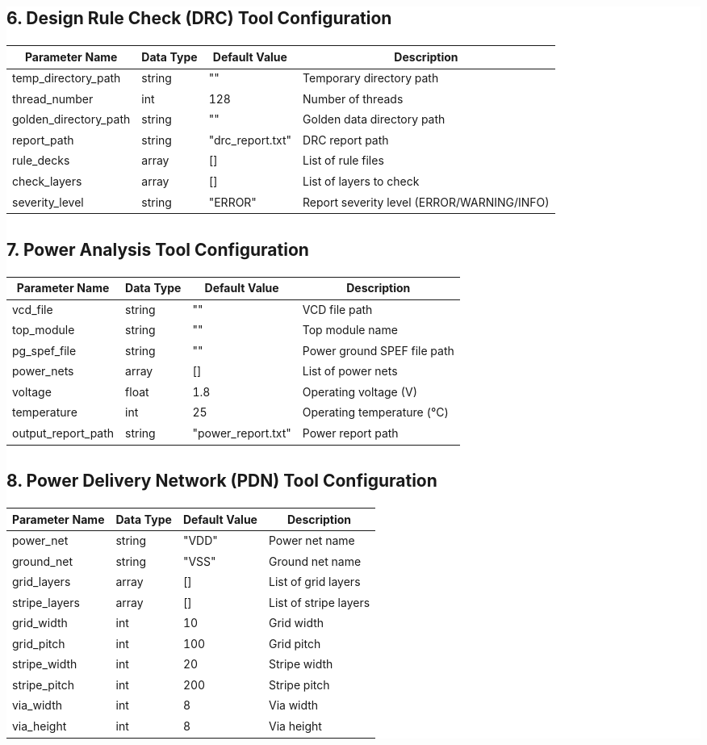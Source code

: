 ## 6. Design Rule Check (DRC) Tool Configuration

| Parameter Name | Data Type | Default Value | Description |
|---------------|----------|--------------|-------------|
| temp_directory_path | string | "" | Temporary directory path |
| thread_number | int | 128 | Number of threads |
| golden_directory_path | string | "" | Golden data directory path |
| report_path | string | "drc_report.txt" | DRC report path |
| rule_decks | array | [] | List of rule files |
| check_layers | array | [] | List of layers to check |
| severity_level | string | "ERROR" | Report severity level (ERROR/WARNING/INFO) |

## 7. Power Analysis Tool Configuration

| Parameter Name | Data Type | Default Value | Description |
|---------------|----------|--------------|-------------|
| vcd_file | string | "" | VCD file path |
| top_module | string | "" | Top module name |
| pg_spef_file | string | "" | Power ground SPEF file path |
| power_nets | array | [] | List of power nets |
| voltage | float | 1.8 | Operating voltage (V) |
| temperature | int | 25 | Operating temperature (°C) |
| output_report_path | string | "power_report.txt" | Power report path |

## 8. Power Delivery Network (PDN) Tool Configuration

| Parameter Name | Data Type | Default Value | Description |
|---------------|----------|--------------|-------------|
| power_net | string | "VDD" | Power net name |
| ground_net | string | "VSS" | Ground net name |
| grid_layers | array | [] | List of grid layers |
| stripe_layers | array | [] | List of stripe layers |
| grid_width | int | 10 | Grid width |
| grid_pitch | int | 100 | Grid pitch |
| stripe_width | int | 20 | Stripe width |
| stripe_pitch | int | 200 | Stripe pitch |
| via_width | int | 8 | Via width |
| via_height | int | 8 | Via height |
